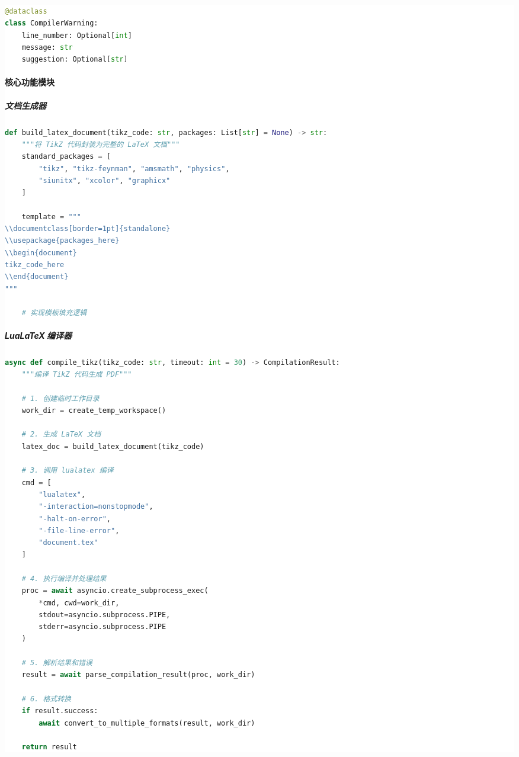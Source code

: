 ```python
@dataclass
class CompilerWarning:
    line_number: Optional[int]
    message: str
    suggestion: Optional[str]
```

#### 核心功能模块

##### 文档生成器
```python
def build_latex_document(tikz_code: str, packages: List[str] = None) -> str:
    """将 TikZ 代码封装为完整的 LaTeX 文档"""
    standard_packages = [
        "tikz", "tikz-feynman", "amsmath", "physics", 
        "siunitx", "xcolor", "graphicx"
    ]
    
    template = """
\\documentclass[border=1pt]{standalone}
\\usepackage{packages_here}
\\begin{document}
tikz_code_here
\\end{document}
"""
    
    # 实现模板填充逻辑
```

##### LuaLaTeX 编译器
```python
async def compile_tikz(tikz_code: str, timeout: int = 30) -> CompilationResult:
    """编译 TikZ 代码生成 PDF"""
    
    # 1. 创建临时工作目录
    work_dir = create_temp_workspace()
    
    # 2. 生成 LaTeX 文档
    latex_doc = build_latex_document(tikz_code)
    
    # 3. 调用 lualatex 编译
    cmd = [
        "lualatex",
        "-interaction=nonstopmode",
        "-halt-on-error",
        "-file-line-error",
        "document.tex"
    ]
    
    # 4. 执行编译并处理结果
    proc = await asyncio.create_subprocess_exec(
        *cmd, cwd=work_dir, 
        stdout=asyncio.subprocess.PIPE,
        stderr=asyncio.subprocess.PIPE
    )
    
    # 5. 解析结果和错误
    result = await parse_compilation_result(proc, work_dir)
    
    # 6. 格式转换
    if result.success:
        await convert_to_multiple_formats(result, work_dir)
    
    return result
```